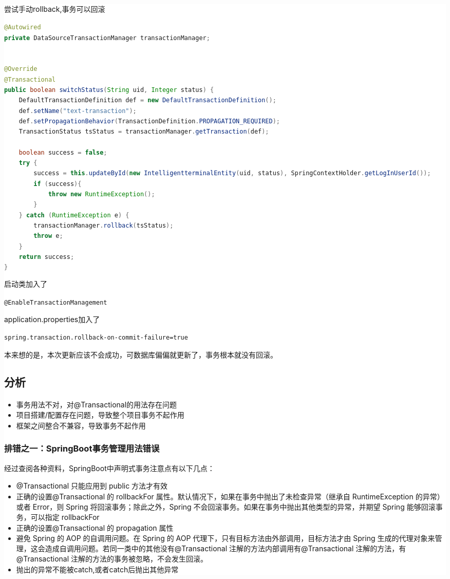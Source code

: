 尝试手动rollback,事务可以回滚

```java
@Autowired
private DataSourceTransactionManager transactionManager;


@Override
@Transactional
public boolean switchStatus(String uid, Integer status) {
    DefaultTransactionDefinition def = new DefaultTransactionDefinition();
    def.setName("text-transaction");
    def.setPropagationBehavior(TransactionDefinition.PROPAGATION_REQUIRED);
    TransactionStatus tsStatus = transactionManager.getTransaction(def);

    boolean success = false;
    try {
        success = this.updateById(new IntelligentterminalEntity(uid, status), SpringContextHolder.getLogInUserId());
        if (success){
            throw new RuntimeException();
        }
    } catch (RuntimeException e) {
        transactionManager.rollback(tsStatus);
        throw e;
    }
    return success;
}
```

启动类加入了

```xml
@EnableTransactionManagement
```

application.properties加入了

```xml
spring.transaction.rollback-on-commit-failure=true
```

本来想的是，本次更新应该不会成功，可数据库偏偏就更新了，事务根本就没有回滚。

## 分析

- 事务用法不对，对@Transactional的用法存在问题
- 项目搭建/配置存在问题，导致整个项目事务不起作用
- 框架之间整合不兼容，导致事务不起作用

### 排错之一：SpringBoot事务管理用法错误

经过查阅各种资料，SpringBoot中声明式事务注意点有以下几点：

- @Transactional 只能应用到 public 方法才有效
- 正确的设置@Transactional 的 rollbackFor 属性。默认情况下，如果在事务中抛出了未检查异常（继承自 RuntimeException 的异常）或者 Error，则 Spring 将回滚事务；除此之外，Spring 不会回滚事务。如果在事务中抛出其他类型的异常，并期望 Spring 能够回滚事务，可以指定 rollbackFor
- 正确的设置@Transactional 的 propagation 属性
- 避免 Spring 的 AOP 的自调用问题。在 Spring 的 AOP 代理下，只有目标方法由外部调用，目标方法才由 Spring 生成的代理对象来管理，这会造成自调用问题。若同一类中的其他没有@Transactional 注解的方法内部调用有@Transactional 注解的方法，有@Transactional 注解的方法的事务被忽略，不会发生回滚。
- 抛出的异常不能被catch,或者catch后抛出其他异常
